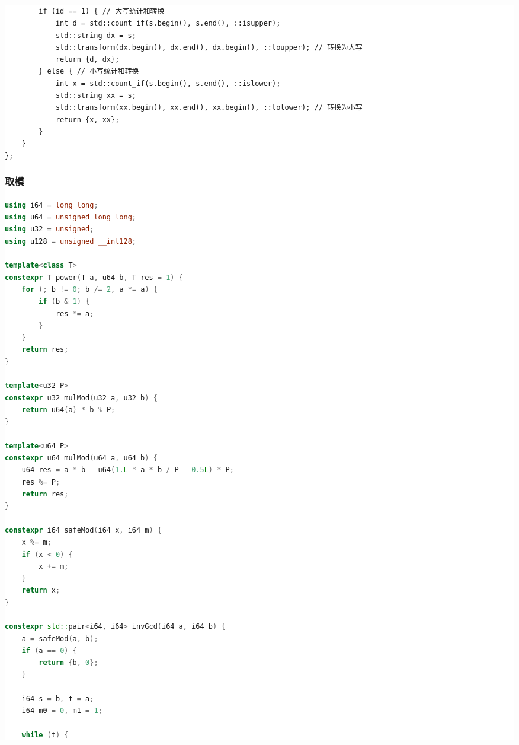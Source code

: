 ```
        if (id == 1) { // 大写统计和转换
            int d = std::count_if(s.begin(), s.end(), ::isupper);
            std::string dx = s;
            std::transform(dx.begin(), dx.end(), dx.begin(), ::toupper); // 转换为大写
            return {d, dx};
        } else { // 小写统计和转换
            int x = std::count_if(s.begin(), s.end(), ::islower);
            std::string xx = s;
            std::transform(xx.begin(), xx.end(), xx.begin(), ::tolower); // 转换为小写
            return {x, xx};
        }
    }
};
```

### 取模 

```c++
using i64 = long long;
using u64 = unsigned long long;
using u32 = unsigned;
using u128 = unsigned __int128;

template<class T>
constexpr T power(T a, u64 b, T res = 1) {
    for (; b != 0; b /= 2, a *= a) {
        if (b & 1) {
            res *= a;
        }
    }
    return res;
}

template<u32 P>
constexpr u32 mulMod(u32 a, u32 b) {
    return u64(a) * b % P;
}

template<u64 P>
constexpr u64 mulMod(u64 a, u64 b) {
    u64 res = a * b - u64(1.L * a * b / P - 0.5L) * P;
    res %= P;
    return res;
}

constexpr i64 safeMod(i64 x, i64 m) {
    x %= m;
    if (x < 0) {
        x += m;
    }
    return x;
}

constexpr std::pair<i64, i64> invGcd(i64 a, i64 b) {
    a = safeMod(a, b);
    if (a == 0) {
        return {b, 0};
    }
    
    i64 s = b, t = a;
    i64 m0 = 0, m1 = 1;

    while (t) {
```